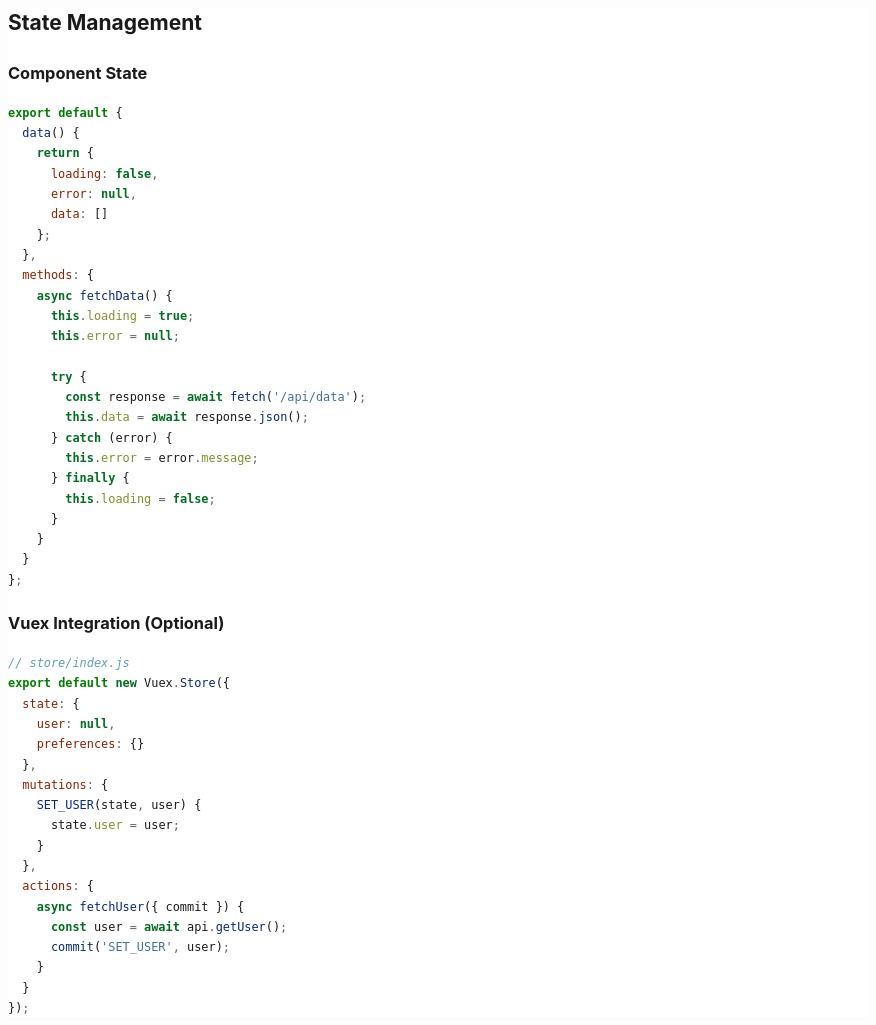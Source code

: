 ## State Management

### Component State
```javascript
export default {
  data() {
    return {
      loading: false,
      error: null,
      data: []
    };
  },
  methods: {
    async fetchData() {
      this.loading = true;
      this.error = null;
      
      try {
        const response = await fetch('/api/data');
        this.data = await response.json();
      } catch (error) {
        this.error = error.message;
      } finally {
        this.loading = false;
      }
    }
  }
};
```

### Vuex Integration (Optional)
```javascript
// store/index.js
export default new Vuex.Store({
  state: {
    user: null,
    preferences: {}
  },
  mutations: {
    SET_USER(state, user) {
      state.user = user;
    }
  },
  actions: {
    async fetchUser({ commit }) {
      const user = await api.getUser();
      commit('SET_USER', user);
    }
  }
});
```
